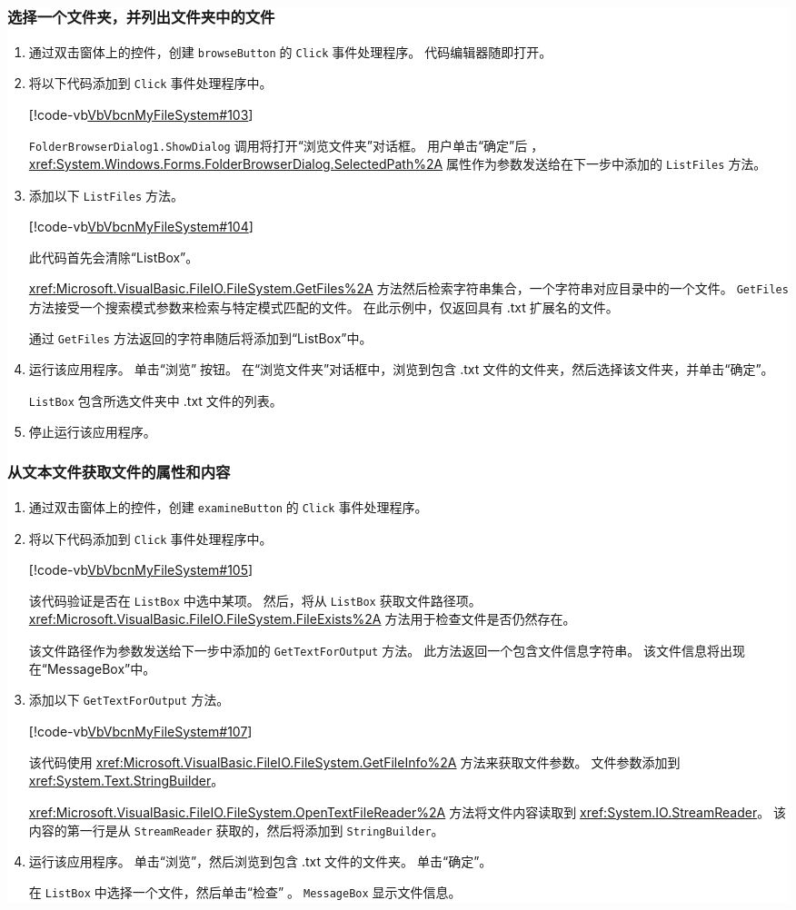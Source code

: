 ### <a name="to-select-a-folder-and-list-files-in-a-folder"></a>选择一个文件夹，并列出文件夹中的文件  
  
1. 通过双击窗体上的控件，创建 `browseButton` 的 `Click` 事件处理程序。 代码编辑器随即打开。  
  
2. 将以下代码添加到 `Click` 事件处理程序中。  
  
     [!code-vb[VbVbcnMyFileSystem#103](~/samples/snippets/visualbasic/VS_Snippets_VBCSharp/VbVbcnMyFileSystem/VB/class2.vb#103)]  
  
     `FolderBrowserDialog1.ShowDialog` 调用将打开“浏览文件夹”对话框。  用户单击“确定”后  ，<xref:System.Windows.Forms.FolderBrowserDialog.SelectedPath%2A> 属性作为参数发送给在下一步中添加的 `ListFiles` 方法。  
  
3. 添加以下 `ListFiles` 方法。  
  
     [!code-vb[VbVbcnMyFileSystem#104](~/samples/snippets/visualbasic/VS_Snippets_VBCSharp/VbVbcnMyFileSystem/VB/class2.vb#104)]  
  
     此代码首先会清除“ListBox”。   
  
     <xref:Microsoft.VisualBasic.FileIO.FileSystem.GetFiles%2A> 方法然后检索字符串集合，一个字符串对应目录中的一个文件。 `GetFiles` 方法接受一个搜索模式参数来检索与特定模式匹配的文件。 在此示例中，仅返回具有 .txt 扩展名的文件。  
  
     通过 `GetFiles` 方法返回的字符串随后将添加到“ListBox”中。   
  
4. 运行该应用程序。 单击“浏览”  按钮。 在“浏览文件夹”对话框中，浏览到包含 .txt 文件的文件夹，然后选择该文件夹，并单击“确定”。    
  
     `ListBox` 包含所选文件夹中 .txt 文件的列表。  
  
5. 停止运行该应用程序。  
  
### <a name="to-obtain-attributes-of-a-file-and-content-from-a-text-file"></a>从文本文件获取文件的属性和内容  
  
1. 通过双击窗体上的控件，创建 `examineButton` 的 `Click` 事件处理程序。  
  
2. 将以下代码添加到 `Click` 事件处理程序中。  
  
     [!code-vb[VbVbcnMyFileSystem#105](~/samples/snippets/visualbasic/VS_Snippets_VBCSharp/VbVbcnMyFileSystem/VB/class2.vb#105)]  
  
     该代码验证是否在 `ListBox` 中选中某项。 然后，将从 `ListBox` 获取文件路径项。 <xref:Microsoft.VisualBasic.FileIO.FileSystem.FileExists%2A> 方法用于检查文件是否仍然存在。  
  
     该文件路径作为参数发送给下一步中添加的 `GetTextForOutput` 方法。 此方法返回一个包含文件信息字符串。 该文件信息将出现在“MessageBox”中。   
  
3. 添加以下 `GetTextForOutput` 方法。  
  
     [!code-vb[VbVbcnMyFileSystem#107](~/samples/snippets/visualbasic/VS_Snippets_VBCSharp/VbVbcnMyFileSystem/VB/class2.vb#107)]  
  
     该代码使用 <xref:Microsoft.VisualBasic.FileIO.FileSystem.GetFileInfo%2A> 方法来获取文件参数。 文件参数添加到 <xref:System.Text.StringBuilder>。  
  
     <xref:Microsoft.VisualBasic.FileIO.FileSystem.OpenTextFileReader%2A> 方法将文件内容读取到 <xref:System.IO.StreamReader>。 该内容的第一行是从 `StreamReader` 获取的，然后将添加到 `StringBuilder`。  
  
4. 运行该应用程序。 单击“浏览”，然后浏览到包含 .txt 文件的文件夹。  单击“确定”。   
  
     在 `ListBox` 中选择一个文件，然后单击“检查”  。 `MessageBox` 显示文件信息。  
  